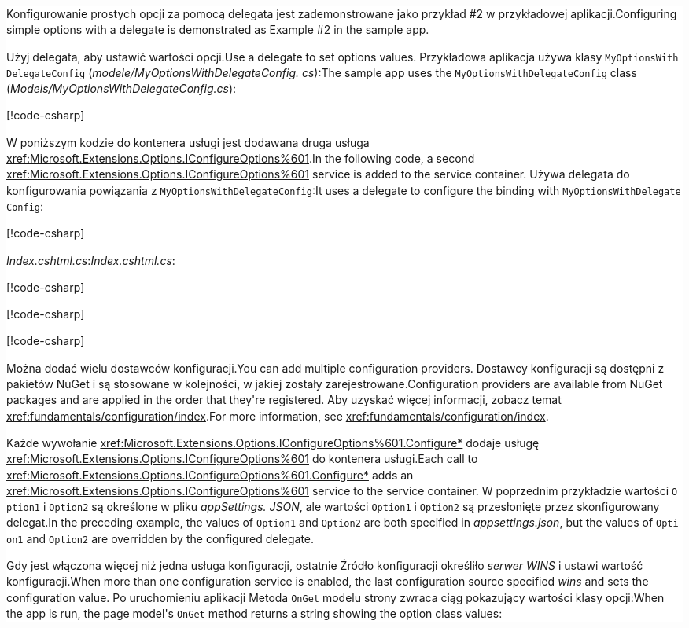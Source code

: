 <span data-ttu-id="b8d2c-299">Konfigurowanie prostych opcji za pomocą delegata jest zademonstrowane jako przykład &num;2 w przykładowej aplikacji.</span><span class="sxs-lookup"><span data-stu-id="b8d2c-299">Configuring simple options with a delegate is demonstrated as Example &num;2 in the sample app.</span></span>

<span data-ttu-id="b8d2c-300">Użyj delegata, aby ustawić wartości opcji.</span><span class="sxs-lookup"><span data-stu-id="b8d2c-300">Use a delegate to set options values.</span></span> <span data-ttu-id="b8d2c-301">Przykładowa aplikacja używa klasy `MyOptionsWithDelegateConfig` (*modele/MyOptionsWithDelegateConfig. cs*):</span><span class="sxs-lookup"><span data-stu-id="b8d2c-301">The sample app uses the `MyOptionsWithDelegateConfig` class (*Models/MyOptionsWithDelegateConfig.cs*):</span></span>

[!code-csharp[](options/samples/2.x/OptionsSample/Models/MyOptionsWithDelegateConfig.cs?name=snippet1)]

<span data-ttu-id="b8d2c-302">W poniższym kodzie do kontenera usługi jest dodawana druga usługa <xref:Microsoft.Extensions.Options.IConfigureOptions%601>.</span><span class="sxs-lookup"><span data-stu-id="b8d2c-302">In the following code, a second <xref:Microsoft.Extensions.Options.IConfigureOptions%601> service is added to the service container.</span></span> <span data-ttu-id="b8d2c-303">Używa delegata do konfigurowania powiązania z `MyOptionsWithDelegateConfig`:</span><span class="sxs-lookup"><span data-stu-id="b8d2c-303">It uses a delegate to configure the binding with `MyOptionsWithDelegateConfig`:</span></span>

[!code-csharp[](options/samples/2.x/OptionsSample/Startup.cs?name=snippet_Example2)]

<span data-ttu-id="b8d2c-304">*Index.cshtml.cs*:</span><span class="sxs-lookup"><span data-stu-id="b8d2c-304">*Index.cshtml.cs*:</span></span>

[!code-csharp[](options/samples/2.x/OptionsSample/Pages/Index.cshtml.cs?range=10)]

[!code-csharp[](options/samples/2.x/OptionsSample/Pages/Index.cshtml.cs?name=snippet2&highlight=3,9)]

[!code-csharp[](options/samples/2.x/OptionsSample/Pages/Index.cshtml.cs?name=snippet_Example2)]

<span data-ttu-id="b8d2c-305">Można dodać wielu dostawców konfiguracji.</span><span class="sxs-lookup"><span data-stu-id="b8d2c-305">You can add multiple configuration providers.</span></span> <span data-ttu-id="b8d2c-306">Dostawcy konfiguracji są dostępni z pakietów NuGet i są stosowane w kolejności, w jakiej zostały zarejestrowane.</span><span class="sxs-lookup"><span data-stu-id="b8d2c-306">Configuration providers are available from NuGet packages and are applied in the order that they're registered.</span></span> <span data-ttu-id="b8d2c-307">Aby uzyskać więcej informacji, zobacz temat <xref:fundamentals/configuration/index>.</span><span class="sxs-lookup"><span data-stu-id="b8d2c-307">For more information, see <xref:fundamentals/configuration/index>.</span></span>

<span data-ttu-id="b8d2c-308">Każde wywołanie <xref:Microsoft.Extensions.Options.IConfigureOptions%601.Configure*> dodaje usługę <xref:Microsoft.Extensions.Options.IConfigureOptions%601> do kontenera usługi.</span><span class="sxs-lookup"><span data-stu-id="b8d2c-308">Each call to <xref:Microsoft.Extensions.Options.IConfigureOptions%601.Configure*> adds an <xref:Microsoft.Extensions.Options.IConfigureOptions%601> service to the service container.</span></span> <span data-ttu-id="b8d2c-309">W poprzednim przykładzie wartości `Option1` i `Option2` są określone w pliku *appSettings. JSON*, ale wartości `Option1` i `Option2` są przesłonięte przez skonfigurowany delegat.</span><span class="sxs-lookup"><span data-stu-id="b8d2c-309">In the preceding example, the values of `Option1` and `Option2` are both specified in *appsettings.json*, but the values of `Option1` and `Option2` are overridden by the configured delegate.</span></span>

<span data-ttu-id="b8d2c-310">Gdy jest włączona więcej niż jedna usługa konfiguracji, ostatnie Źródło konfiguracji określiło *serwer WINS* i ustawi wartość konfiguracji.</span><span class="sxs-lookup"><span data-stu-id="b8d2c-310">When more than one configuration service is enabled, the last configuration source specified *wins* and sets the configuration value.</span></span> <span data-ttu-id="b8d2c-311">Po uruchomieniu aplikacji Metoda `OnGet` modelu strony zwraca ciąg pokazujący wartości klasy opcji:</span><span class="sxs-lookup"><span data-stu-id="b8d2c-311">When the app is run, the page model's `OnGet` method returns a string showing the option class values:</span></span>
